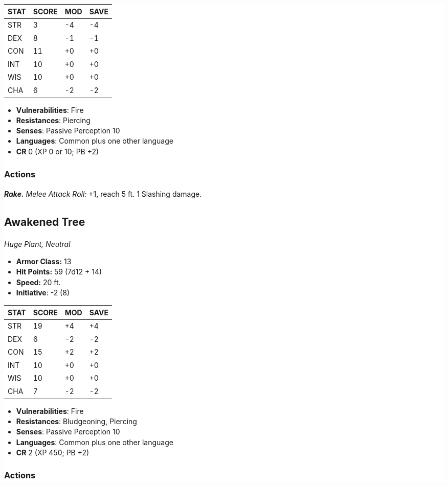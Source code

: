 |STAT|SCORE|MOD|SAVE|
| --- | --- | --- | ---- |
| STR | 3 | -4 | -4 |
| DEX | 8 | -1 | -1 |
| CON | 11 | +0 | +0 |
| INT | 10 | +0 | +0 |
| WIS | 10 | +0 | +0 |
| CHA | 6 | -2 | -2 |

- **Vulnerabilities**: Fire
- **Resistances**: Piercing
- **Senses**: Passive Perception 10
- **Languages**: Common plus one other language
- **CR** 0 (XP 0 or 10; PB +2)

### Actions

***Rake.*** *Melee Attack Roll:* +1, reach 5 ft. 1 Slashing damage.

## Awakened Tree

*Huge Plant, Neutral*

- **Armor Class:** 13
- **Hit Points:** 59 (7d12 + 14)
- **Speed:** 20 ft.
- **Initiative**: -2 (8)

|STAT|SCORE|MOD|SAVE|
| --- | --- | --- | ---- |
| STR | 19 | +4 | +4 |
| DEX | 6 | -2 | -2 |
| CON | 15 | +2 | +2 |
| INT | 10 | +0 | +0 |
| WIS | 10 | +0 | +0 |
| CHA | 7 | -2 | -2 |

- **Vulnerabilities**: Fire
- **Resistances**: Bludgeoning, Piercing
- **Senses**: Passive Perception 10
- **Languages**: Common plus one other language
- **CR** 2 (XP 450; PB +2)

### Actions
